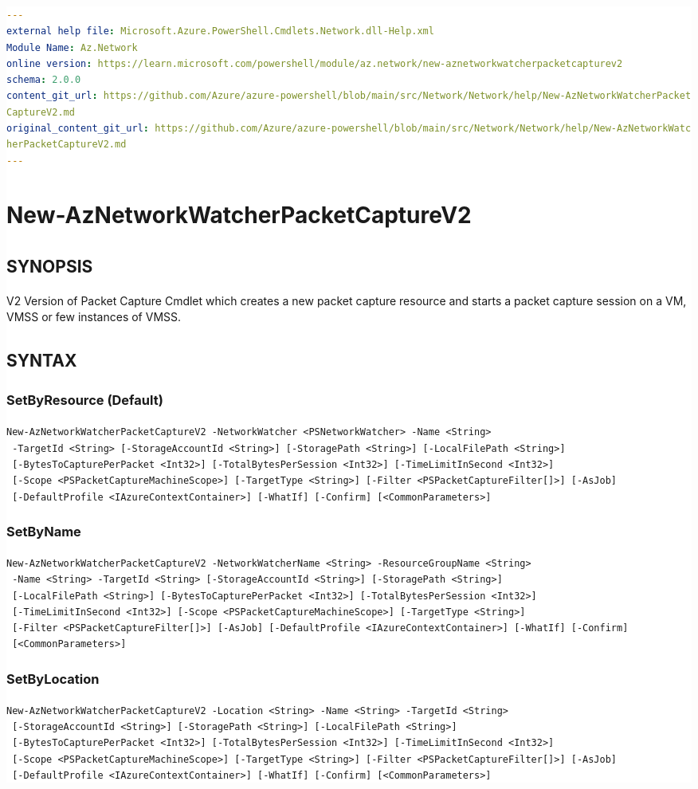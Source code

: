 ```yaml
---
external help file: Microsoft.Azure.PowerShell.Cmdlets.Network.dll-Help.xml
Module Name: Az.Network
online version: https://learn.microsoft.com/powershell/module/az.network/new-aznetworkwatcherpacketcapturev2
schema: 2.0.0
content_git_url: https://github.com/Azure/azure-powershell/blob/main/src/Network/Network/help/New-AzNetworkWatcherPacketCaptureV2.md
original_content_git_url: https://github.com/Azure/azure-powershell/blob/main/src/Network/Network/help/New-AzNetworkWatcherPacketCaptureV2.md
---
```


# New-AzNetworkWatcherPacketCaptureV2

## SYNOPSIS
V2 Version of Packet Capture Cmdlet which creates a new packet capture resource and starts a packet capture session on a VM, VMSS or few instances of VMSS.

## SYNTAX

### SetByResource (Default)
```
New-AzNetworkWatcherPacketCaptureV2 -NetworkWatcher <PSNetworkWatcher> -Name <String>
 -TargetId <String> [-StorageAccountId <String>] [-StoragePath <String>] [-LocalFilePath <String>]
 [-BytesToCapturePerPacket <Int32>] [-TotalBytesPerSession <Int32>] [-TimeLimitInSecond <Int32>]
 [-Scope <PSPacketCaptureMachineScope>] [-TargetType <String>] [-Filter <PSPacketCaptureFilter[]>] [-AsJob]
 [-DefaultProfile <IAzureContextContainer>] [-WhatIf] [-Confirm] [<CommonParameters>]
```

### SetByName
```
New-AzNetworkWatcherPacketCaptureV2 -NetworkWatcherName <String> -ResourceGroupName <String>
 -Name <String> -TargetId <String> [-StorageAccountId <String>] [-StoragePath <String>]
 [-LocalFilePath <String>] [-BytesToCapturePerPacket <Int32>] [-TotalBytesPerSession <Int32>]
 [-TimeLimitInSecond <Int32>] [-Scope <PSPacketCaptureMachineScope>] [-TargetType <String>]
 [-Filter <PSPacketCaptureFilter[]>] [-AsJob] [-DefaultProfile <IAzureContextContainer>] [-WhatIf] [-Confirm]
 [<CommonParameters>]
```

### SetByLocation
```
New-AzNetworkWatcherPacketCaptureV2 -Location <String> -Name <String> -TargetId <String>
 [-StorageAccountId <String>] [-StoragePath <String>] [-LocalFilePath <String>]
 [-BytesToCapturePerPacket <Int32>] [-TotalBytesPerSession <Int32>] [-TimeLimitInSecond <Int32>]
 [-Scope <PSPacketCaptureMachineScope>] [-TargetType <String>] [-Filter <PSPacketCaptureFilter[]>] [-AsJob]
 [-DefaultProfile <IAzureContextContainer>] [-WhatIf] [-Confirm] [<CommonParameters>]
```
